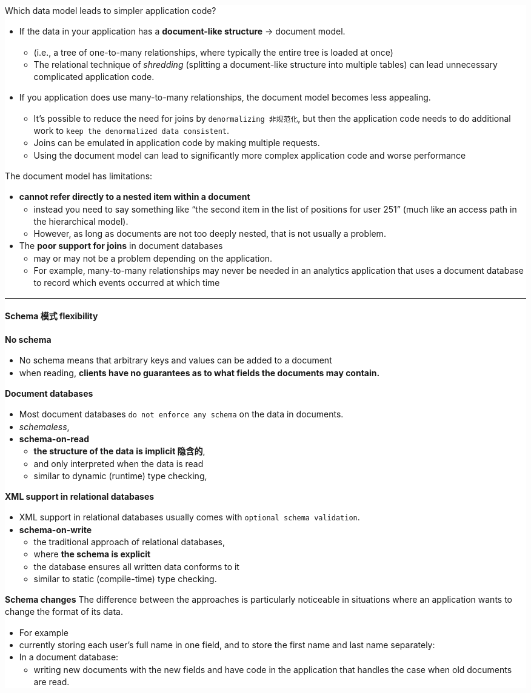 Which data model leads to simpler application code?
- If the data in your application has a **document-like structure** -> document model.
  - (i.e., a tree of one-to-many relationships, where typically the entire tree is loaded at once)
  - The relational technique of _shredding_ (splitting a document-like structure into multiple tables) can lead unnecessary complicated application code.

- If you application does use many-to-many relationships, the document model becomes less appealing.
  - It’s possible to reduce the need for joins by `denormalizing 非规范化`, but then the application code needs to do additional work to `keep the denormalized data consistent`.
  - Joins can be emulated in application code by making multiple requests.
  - Using the document model can lead to significantly more complex application code and worse performance


The document model has limitations:
- **cannot refer directly to a nested item within a document**
  - instead you need to say something like “the second item in the list of positions for user 251” (much like an access path in the hierarchical model).
  - However, as long as documents are not too deeply nested, that is not usually a problem.
- The **poor support for joins** in document databases
  - may or may not be a problem depending on the application.
  - For example, many-to-many relationships may never be needed in an analytics application that uses a document database to record which events occurred at which time


---

#### Schema 模式 flexibility

**No schema**
- No schema means that arbitrary keys and values can be added to a document
- when reading, **clients have no guarantees as to what fields the documents may contain.**



**Document databases**
- Most document databases `do not enforce any schema` on the data in documents.
- _schemaless_,
- **schema-on-read**
  - **the structure of the data is implicit 隐含的**,
  - and only interpreted when the data is read
  - similar to dynamic (runtime) type checking,

**XML support in relational databases**
- XML support in relational databases usually comes with `optional schema validation`.
- **schema-on-write**
  - the traditional approach of relational databases,
  - where **the schema is explicit**
  - the database ensures all written data conforms to it
  - similar to static (compile-time) type checking.


**Schema changes**
The difference between the approaches is particularly noticeable in situations where an application wants to change the format of its data.
- For example
- currently storing each user’s full name in one field, and to store the first name and last name separately:
- In a document database:
  - writing new documents with the new fields and have code in the application that handles the case when old documents are read.
